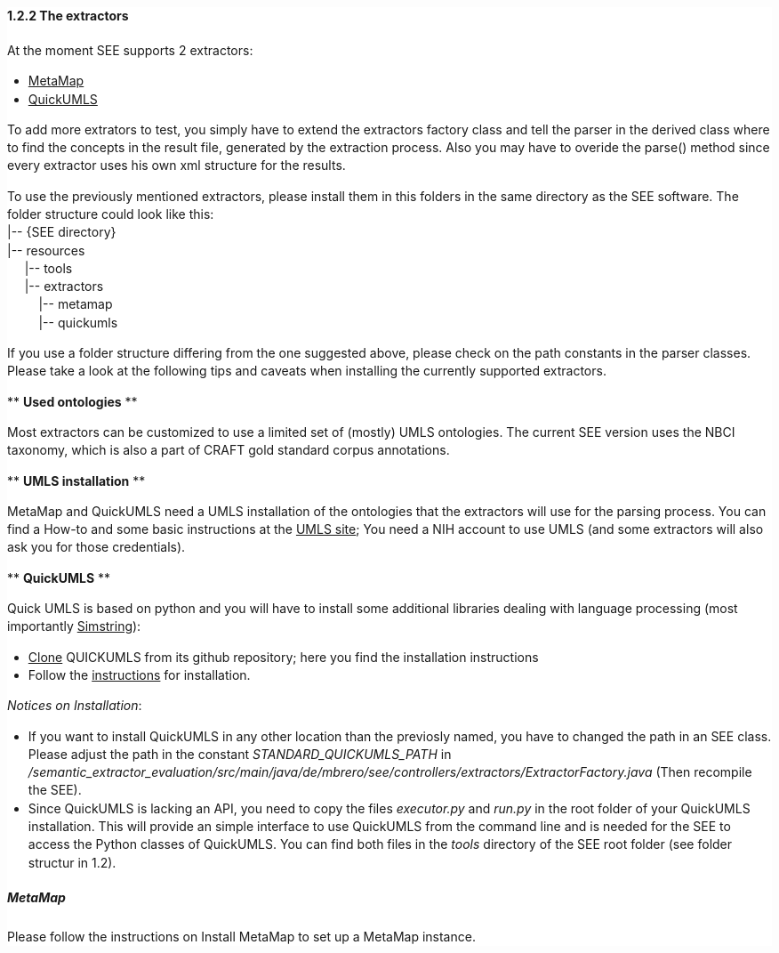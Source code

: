 #### <a id="1.2.2"></a>1.2.2 The extractors ####

At the moment SEE supports 2 extractors:
* [MetaMap](https://metamap.nlm.nih.gov/)
* [QuickUMLS](http://medir2016.imag.fr/data/slides_paper16.pdf)

To add more extrators to test, you simply have to extend the extractors factory class and tell the parser in the derived class where to find the concepts in the result file, generated by the extraction process. Also you may have to overide the parse() method since every extractor uses his own xml structure for the results.

To use the previously mentioned extractors, please install them in this folders in the same directory as the SEE software. The folder structure could look like this:  
|-- {SEE directory}  
|-- resources  
&nbsp;&nbsp;&nbsp;&nbsp;&nbsp;|-- tools  
&nbsp;&nbsp;&nbsp;&nbsp;&nbsp;|-- extractors  
&nbsp;&nbsp;&nbsp;&nbsp;&nbsp;&nbsp;&nbsp;&nbsp;&nbsp;|-- metamap  
&nbsp;&nbsp;&nbsp;&nbsp;&nbsp;&nbsp;&nbsp;&nbsp;&nbsp;|-- quickumls  

If you use a folder structure differing from the one suggested above, please check on the path constants in the parser classes.  
Please take a look at the following tips and caveats when installing the currently supported extractors.

** __Used ontologies__ **

Most extractors can be customized to use a limited set of (mostly) UMLS ontologies. The current SEE version uses the NBCI taxonomy, which is also a part of CRAFT gold standard corpus annotations.

** __UMLS installation__ **

MetaMap and QuickUMLS need a UMLS installation of the ontologies that the extractors will use for the parsing process.
You can find a How-to and some basic instructions at the [UMLS site](https://www.nlm.nih.gov/research/umls/quickstart.html);
You need a NIH account to use UMLS (and some extractors will also ask you for those credentials).

** __QuickUMLS__ **

Quick UMLS is based on python and you will have to install some additional libraries dealing with language processing (most importantly [Simstring](http://www.chokkan.org/software/simstring)):

* [Clone](https://github.com/Georgetown-IR-Lab/QuickUMLS.git) QUICKUMLS from its github repository; here you find the installation instructions
* Follow the [instructions](https://github.com/Georgetown-IR-Lab/QuickUMLS) for installation.

_Notices on Installation_:

* If you want to install QuickUMLS in any other location than the previosly named, you have to changed the path in an SEE class. Please adjust the path in the constant _STANDARD_QUICKUMLS_PATH_ in _/semantic_extractor_evaluation/src/main/java/de/mbrero/see/controllers/extractors/ExtractorFactory.java_ (Then recompile the SEE).
* Since QuickUMLS is lacking an API, you need to copy the files _executor.py_ and _run.py_ in the root folder of your QuickUMLS installation. This will provide an simple interface to use QuickUMLS from the command line and is needed for the SEE to access the Python classes of QuickUMLS. You can find both files in the _tools_ directory of the SEE root folder (see folder structur in 1.2).   

##### _MetaMap_ #####
Please follow the instructions on Install MetaMap to set up a MetaMap instance.
